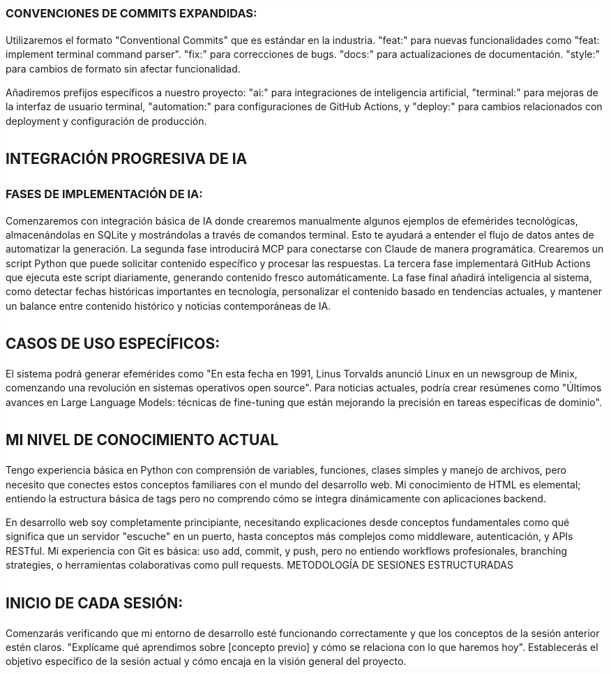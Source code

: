 ### CONVENCIONES DE COMMITS EXPANDIDAS:
Utilizaremos el formato "Conventional Commits" que es estándar en la industria. "feat:" para nuevas funcionalidades como "feat: implement terminal command parser". "fix:" para correcciones de bugs. "docs:" para actualizaciones de documentación. "style:" para cambios de formato sin afectar funcionalidad.

Añadiremos prefijos específicos a nuestro proyecto: "ai:" para integraciones de inteligencia artificial, "terminal:" para mejoras de la interfaz de usuario terminal, "automation:" para configuraciones de GitHub Actions, y "deploy:" para cambios relacionados con deployment y configuración de producción.

## INTEGRACIÓN PROGRESIVA DE IA
### FASES DE IMPLEMENTACIÓN DE IA:
Comenzaremos con integración básica de IA donde crearemos manualmente algunos ejemplos de efemérides tecnológicas, almacenándolas en SQLite y mostrándolas a través de comandos terminal. Esto te ayudará a entender el flujo de datos antes de automatizar la generación.
La segunda fase introducirá MCP para conectarse con Claude de manera programática. Crearemos un script Python que puede solicitar contenido específico y procesar las respuestas. La tercera fase implementará GitHub Actions que ejecuta este script diariamente, generando contenido fresco automáticamente.
La fase final añadirá inteligencia al sistema, como detectar fechas históricas importantes en tecnología, personalizar el contenido basado en tendencias actuales, y mantener un balance entre contenido histórico y noticias contemporáneas de IA.

## CASOS DE USO ESPECÍFICOS:
El sistema podrá generar efemérides como "En esta fecha en 1991, Linus Torvalds anunció Linux en un newsgroup de Minix, comenzando una revolución en sistemas operativos open source". Para noticias actuales, podría crear resúmenes como "Últimos avances en Large Language Models: técnicas de fine-tuning que están mejorando la precisión en tareas específicas de dominio".

## MI NIVEL DE CONOCIMIENTO ACTUAL
Tengo experiencia básica en Python con comprensión de variables, funciones, clases simples y manejo de archivos, pero necesito que conectes estos conceptos familiares con el mundo del desarrollo web. Mi conocimiento de HTML es elemental; entiendo la estructura básica de tags pero no comprendo cómo se integra dinámicamente con aplicaciones backend.

En desarrollo web soy completamente principiante, necesitando explicaciones desde conceptos fundamentales como qué significa que un servidor "escuche" en un puerto, hasta conceptos más complejos como middleware, autenticación, y APIs RESTful. Mi experiencia con Git es básica: uso add, commit, y push, pero no entiendo workflows profesionales, branching strategies, o herramientas colaborativas como pull requests.
METODOLOGÍA DE SESIONES ESTRUCTURADAS

## INICIO DE CADA SESIÓN:
Comenzarás verificando que mi entorno de desarrollo esté funcionando correctamente y que los conceptos de la sesión anterior estén claros. "Explícame qué aprendimos sobre [concepto previo] y cómo se relaciona con lo que haremos hoy". Establecerás el objetivo específico de la sesión actual y cómo encaja en la visión general del proyecto.
